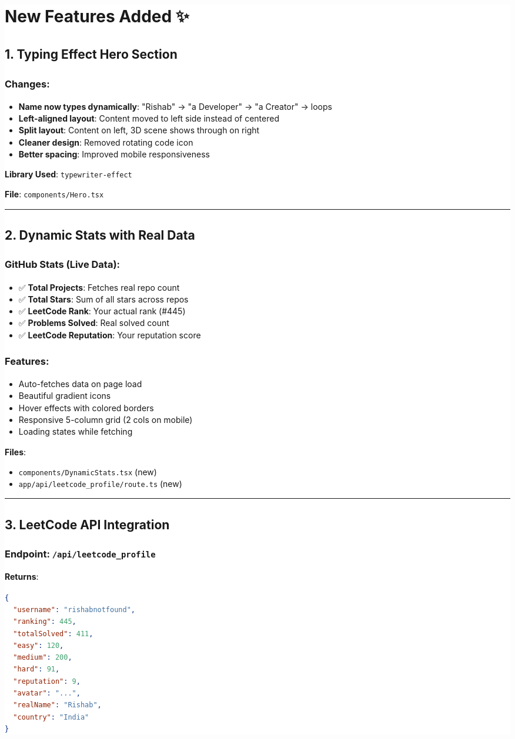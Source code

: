 # New Features Added ✨

## 1. Typing Effect Hero Section

### Changes:
- **Name now types dynamically**: "Rishab" → "a Developer" → "a Creator" → loops
- **Left-aligned layout**: Content moved to left side instead of centered
- **Split layout**: Content on left, 3D scene shows through on right
- **Cleaner design**: Removed rotating code icon
- **Better spacing**: Improved mobile responsiveness

**Library Used**: `typewriter-effect`

**File**: `components/Hero.tsx`

---

## 2. Dynamic Stats with Real Data

### GitHub Stats (Live Data):
- ✅ **Total Projects**: Fetches real repo count
- ✅ **Total Stars**: Sum of all stars across repos
- ✅ **LeetCode Rank**: Your actual rank (#445)
- ✅ **Problems Solved**: Real solved count
- ✅ **LeetCode Reputation**: Your reputation score

### Features:
- Auto-fetches data on page load
- Beautiful gradient icons
- Hover effects with colored borders
- Responsive 5-column grid (2 cols on mobile)
- Loading states while fetching

**Files**:
- `components/DynamicStats.tsx` (new)
- `app/api/leetcode_profile/route.ts` (new)

---

## 3. LeetCode API Integration

### Endpoint: `/api/leetcode_profile`

**Returns**:
```json
{
  "username": "rishabnotfound",
  "ranking": 445,
  "totalSolved": 411,
  "easy": 120,
  "medium": 200,
  "hard": 91,
  "reputation": 9,
  "avatar": "...",
  "realName": "Rishab",
  "country": "India"
}
```
